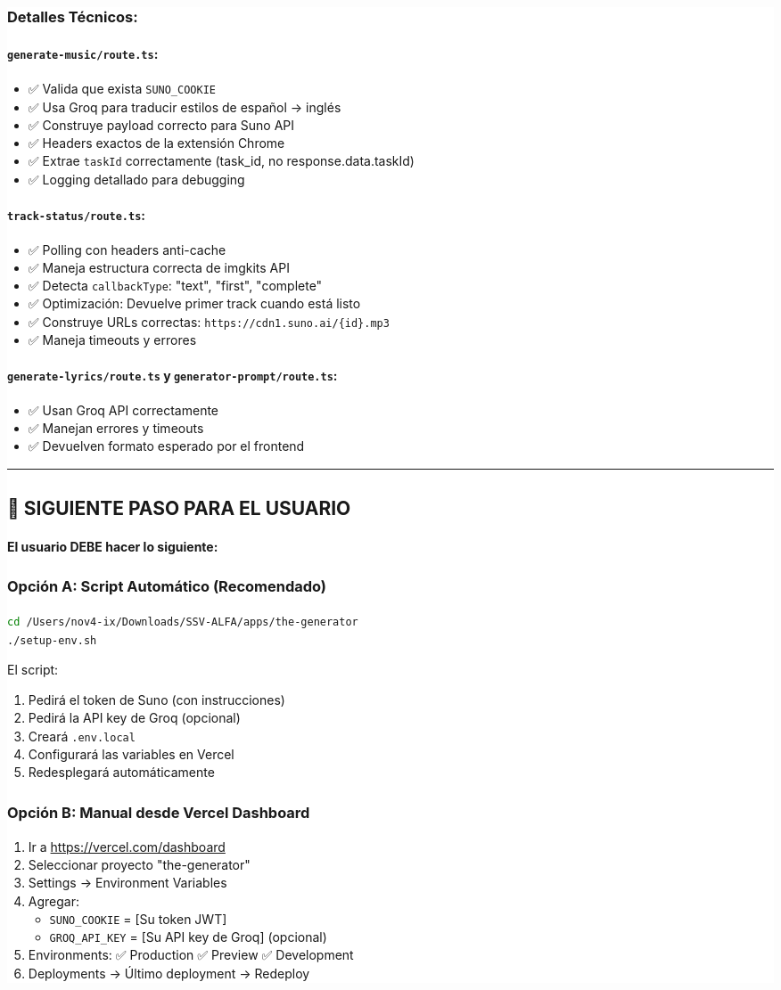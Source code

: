 ### Detalles Técnicos:

#### `generate-music/route.ts`:
- ✅ Valida que exista `SUNO_COOKIE`
- ✅ Usa Groq para traducir estilos de español → inglés
- ✅ Construye payload correcto para Suno API
- ✅ Headers exactos de la extensión Chrome
- ✅ Extrae `taskId` correctamente (task_id, no response.data.taskId)
- ✅ Logging detallado para debugging

#### `track-status/route.ts`:
- ✅ Polling con headers anti-cache
- ✅ Maneja estructura correcta de imgkits API
- ✅ Detecta `callbackType`: "text", "first", "complete"
- ✅ Optimización: Devuelve primer track cuando está listo
- ✅ Construye URLs correctas: `https://cdn1.suno.ai/{id}.mp3`
- ✅ Maneja timeouts y errores

#### `generate-lyrics/route.ts` y `generator-prompt/route.ts`:
- ✅ Usan Groq API correctamente
- ✅ Manejan errores y timeouts
- ✅ Devuelven formato esperado por el frontend

---

## 🎯 SIGUIENTE PASO PARA EL USUARIO

**El usuario DEBE hacer lo siguiente:**

### Opción A: Script Automático (Recomendado)
```bash
cd /Users/nov4-ix/Downloads/SSV-ALFA/apps/the-generator
./setup-env.sh
```

El script:
1. Pedirá el token de Suno (con instrucciones)
2. Pedirá la API key de Groq (opcional)
3. Creará `.env.local`
4. Configurará las variables en Vercel
5. Redesplegará automáticamente

### Opción B: Manual desde Vercel Dashboard

1. Ir a https://vercel.com/dashboard
2. Seleccionar proyecto "the-generator"
3. Settings → Environment Variables
4. Agregar:
   - `SUNO_COOKIE` = [Su token JWT]
   - `GROQ_API_KEY` = [Su API key de Groq] (opcional)
5. Environments: ✅ Production ✅ Preview ✅ Development
6. Deployments → Último deployment → Redeploy
